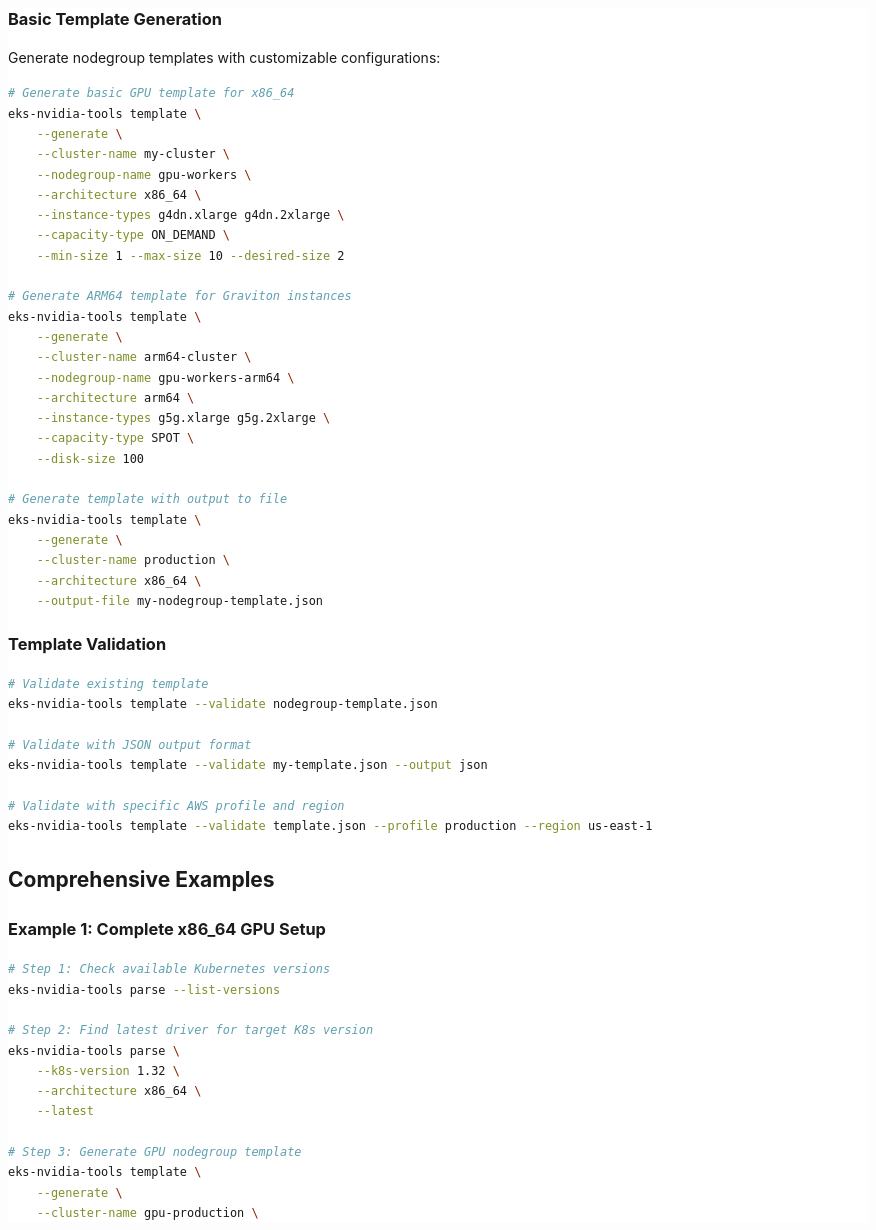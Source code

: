 ### Basic Template Generation

Generate nodegroup templates with customizable configurations:

```bash
# Generate basic GPU template for x86_64
eks-nvidia-tools template \
    --generate \
    --cluster-name my-cluster \
    --nodegroup-name gpu-workers \
    --architecture x86_64 \
    --instance-types g4dn.xlarge g4dn.2xlarge \
    --capacity-type ON_DEMAND \
    --min-size 1 --max-size 10 --desired-size 2

# Generate ARM64 template for Graviton instances
eks-nvidia-tools template \
    --generate \
    --cluster-name arm64-cluster \
    --nodegroup-name gpu-workers-arm64 \
    --architecture arm64 \
    --instance-types g5g.xlarge g5g.2xlarge \
    --capacity-type SPOT \
    --disk-size 100

# Generate template with output to file
eks-nvidia-tools template \
    --generate \
    --cluster-name production \
    --architecture x86_64 \
    --output-file my-nodegroup-template.json
```

### Template Validation

```bash
# Validate existing template
eks-nvidia-tools template --validate nodegroup-template.json

# Validate with JSON output format
eks-nvidia-tools template --validate my-template.json --output json

# Validate with specific AWS profile and region
eks-nvidia-tools template --validate template.json --profile production --region us-east-1
```

## Comprehensive Examples

### Example 1: Complete x86_64 GPU Setup

```bash
# Step 1: Check available Kubernetes versions
eks-nvidia-tools parse --list-versions

# Step 2: Find latest driver for target K8s version
eks-nvidia-tools parse \
    --k8s-version 1.32 \
    --architecture x86_64 \
    --latest

# Step 3: Generate GPU nodegroup template
eks-nvidia-tools template \
    --generate \
    --cluster-name gpu-production \
```